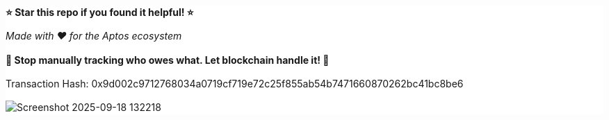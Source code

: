 **⭐ Star this repo if you found it helpful! ⭐**

*Made with ❤️ for the Aptos ecosystem*

**🚀 Stop manually tracking who owes what. Let blockchain handle it! 🚀**

</div>

Transaction Hash: 0x9d002c9712768034a0719cf719e72c25f855ab54b7471660870262bc41bc8be6


<img width="1884" height="911" alt="Screenshot 2025-09-18 132218" src="https://github.com/user-attachments/assets/c5866cc2-d97c-4e82-898a-0d6e54785208" />










